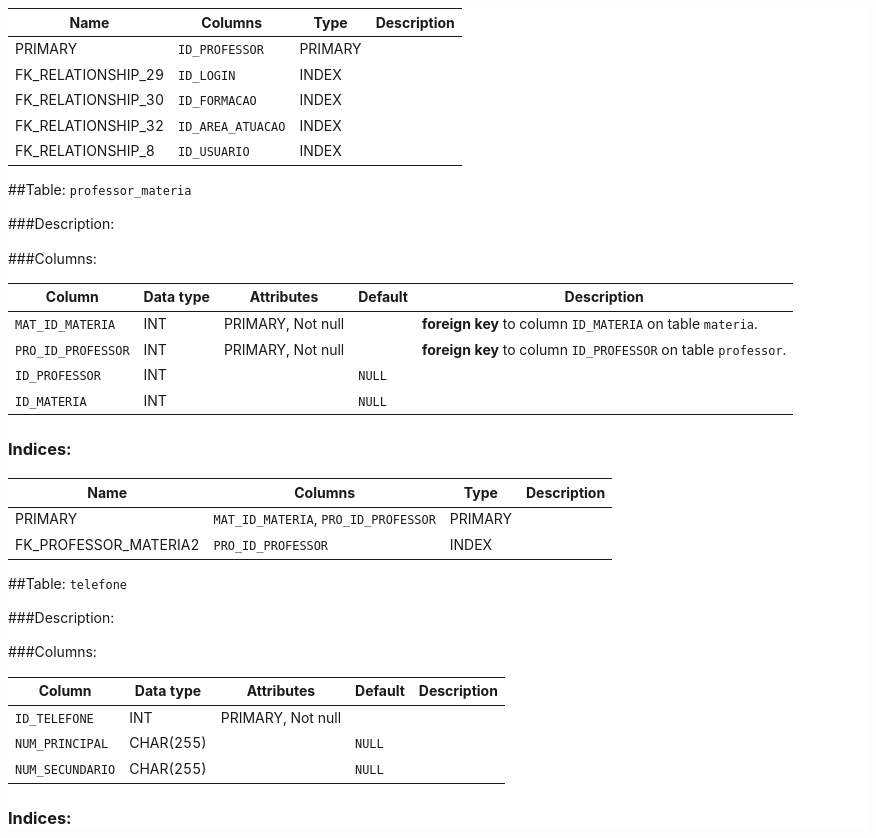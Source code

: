 | Name | Columns | Type | Description |
| --- | --- | --- | --- |
| PRIMARY | `ID_PROFESSOR` | PRIMARY |   |
| FK_RELATIONSHIP_29 | `ID_LOGIN` | INDEX |   |
| FK_RELATIONSHIP_30 | `ID_FORMACAO` | INDEX |   |
| FK_RELATIONSHIP_32 | `ID_AREA_ATUACAO` | INDEX |   |
| FK_RELATIONSHIP_8 | `ID_USUARIO` | INDEX |   |


##Table: `professor_materia`

###Description: 



###Columns: 

| Column | Data type | Attributes | Default | Description |
| --- | --- | --- | --- | ---  |
| `MAT_ID_MATERIA` | INT | PRIMARY, Not null |   |  **foreign key** to column `ID_MATERIA` on table `materia`. |
| `PRO_ID_PROFESSOR` | INT | PRIMARY, Not null |   |  **foreign key** to column `ID_PROFESSOR` on table `professor`. |
| `ID_PROFESSOR` | INT |  | `NULL` |   |
| `ID_MATERIA` | INT |  | `NULL` |   |


### Indices: 

| Name | Columns | Type | Description |
| --- | --- | --- | --- |
| PRIMARY | `MAT_ID_MATERIA`, `PRO_ID_PROFESSOR` | PRIMARY |   |
| FK_PROFESSOR_MATERIA2 | `PRO_ID_PROFESSOR` | INDEX |   |


##Table: `telefone`

###Description: 



###Columns: 

| Column | Data type | Attributes | Default | Description |
| --- | --- | --- | --- | ---  |
| `ID_TELEFONE` | INT | PRIMARY, Not null |   |   |
| `NUM_PRINCIPAL` | CHAR(255) |  | `NULL` |   |
| `NUM_SECUNDARIO` | CHAR(255) |  | `NULL` |   |


### Indices: 
